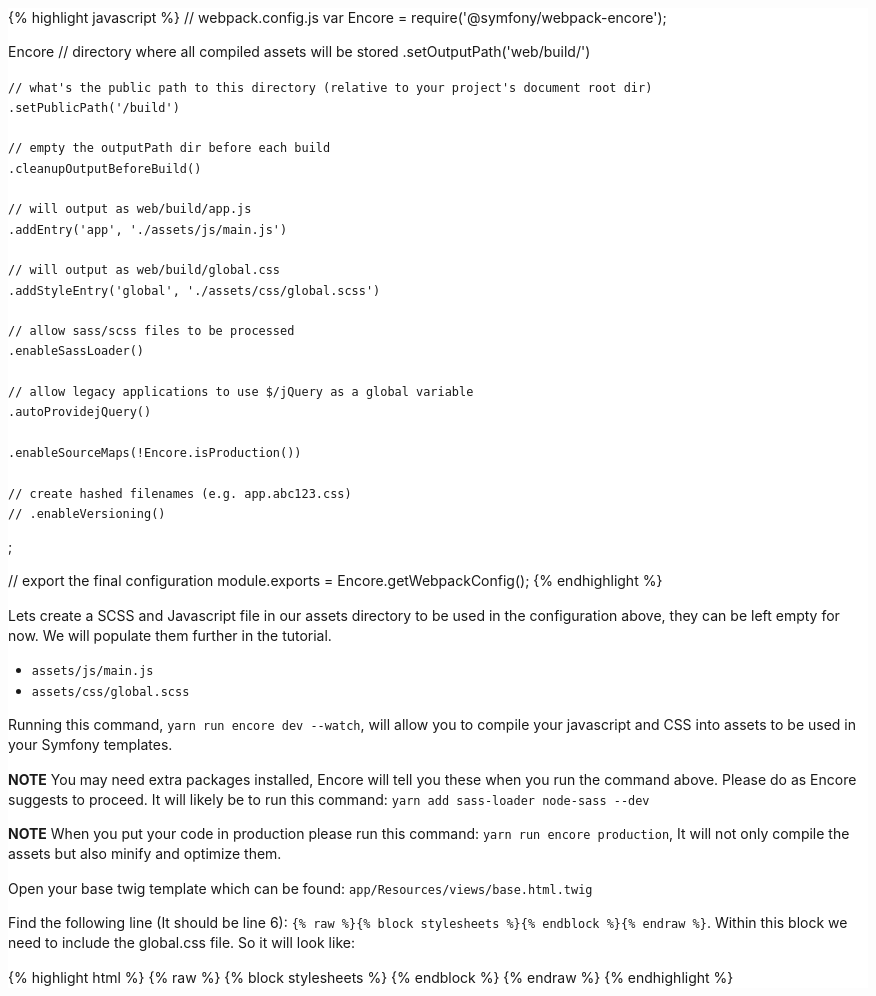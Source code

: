 {% highlight javascript %}
// webpack.config.js
var Encore = require('@symfony/webpack-encore');

Encore
    // directory where all compiled assets will be stored
    .setOutputPath('web/build/')

    // what's the public path to this directory (relative to your project's document root dir)
    .setPublicPath('/build')

    // empty the outputPath dir before each build
    .cleanupOutputBeforeBuild()

    // will output as web/build/app.js
    .addEntry('app', './assets/js/main.js')

    // will output as web/build/global.css
    .addStyleEntry('global', './assets/css/global.scss')

    // allow sass/scss files to be processed
    .enableSassLoader()

    // allow legacy applications to use $/jQuery as a global variable
    .autoProvidejQuery()

    .enableSourceMaps(!Encore.isProduction())

    // create hashed filenames (e.g. app.abc123.css)
    // .enableVersioning()
;

// export the final configuration
module.exports = Encore.getWebpackConfig();
{% endhighlight %}

Lets create a SCSS and Javascript file in our assets directory to be used in the configuration above, they can be left empty for now. We will populate them further in the tutorial.

* `assets/js/main.js`
* `assets/css/global.scss`

Running this command, `yarn run encore dev --watch`, will allow you to compile your javascript and CSS into assets to be used in your Symfony templates.

**NOTE** You may need extra packages installed, Encore will tell you these when you run the command above. Please do as Encore suggests to proceed. It will likely be to run this command: `yarn add sass-loader node-sass --dev`

**NOTE** When you put your code in production please run this command: `yarn run encore production`, It will not only compile the assets but also minify and optimize them.

Open your base twig template which can be found: `app/Resources/views/base.html.twig`

Find the following line (It should be line 6): `{% raw %}{% block stylesheets %}{% endblock %}{% endraw %}`. Within this block we need to include the global.css file. So it will look like:

{% highlight html %}
{% raw %}
{% block stylesheets %}
    <link rel="stylesheet" href="{{ asset('build/global.css') }}" />
{% endblock %}
{% endraw %}
{% endhighlight %}

